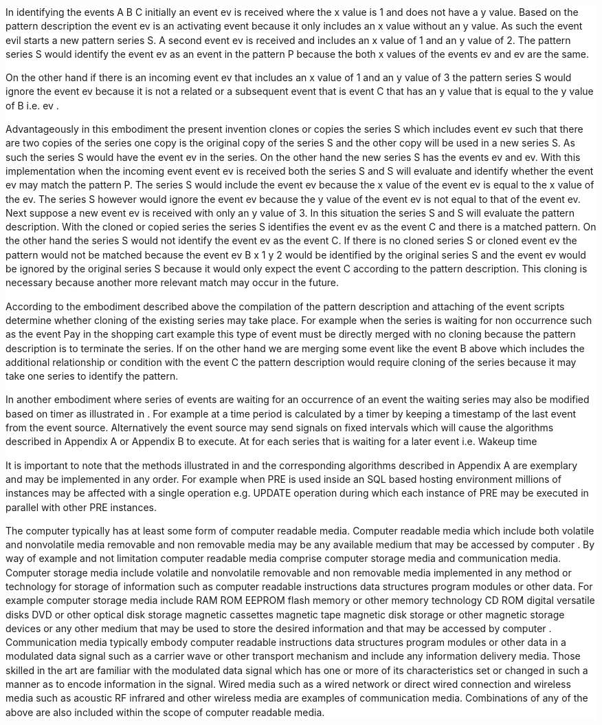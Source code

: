 In identifying the events A B C initially an event ev is received where the x value is 1 and does not have a y value. Based on the pattern description the event ev is an activating event because it only includes an x value without an y value. As such the event evil starts a new pattern series S. A second event ev is received and includes an x value of 1 and an y value of 2. The pattern series S would identify the event ev as an event in the pattern P because the both x values of the events ev and ev are the same.

On the other hand if there is an incoming event ev that includes an x value of 1 and an y value of 3 the pattern series S would ignore the event ev because it is not a related or a subsequent event that is event C that has an y value that is equal to the y value of B i.e. ev .

Advantageously in this embodiment the present invention clones or copies the series S which includes event ev such that there are two copies of the series one copy is the original copy of the series S and the other copy will be used in a new series S. As such the series S would have the event ev in the series. On the other hand the new series S has the events ev and ev. With this implementation when the incoming event event ev is received both the series S and S will evaluate and identify whether the event ev may match the pattern P. The series S would include the event ev because the x value of the event ev is equal to the x value of the ev. The series S however would ignore the event ev because the y value of the event ev is not equal to that of the event ev. Next suppose a new event ev is received with only an y value of 3. In this situation the series S and S will evaluate the pattern description. With the cloned or copied series the series S identifies the event ev as the event C and there is a matched pattern. On the other hand the series S would not identify the event ev as the event C. If there is no cloned series S or cloned event ev the pattern would not be matched because the event ev B x 1 y 2 would be identified by the original series S and the event ev would be ignored by the original series S because it would only expect the event C according to the pattern description. This cloning is necessary because another more relevant match may occur in the future.

According to the embodiment described above the compilation of the pattern description and attaching of the event scripts determine whether cloning of the existing series may take place. For example when the series is waiting for non occurrence such as the event Pay in the shopping cart example this type of event must be directly merged with no cloning because the pattern description is to terminate the series. If on the other hand we are merging some event like the event B above which includes the additional relationship or condition with the event C the pattern description would require cloning of the series because it may take one series to identify the pattern.

In another embodiment where series of events are waiting for an occurrence of an event the waiting series may also be modified based on timer as illustrated in . For example at a time period is calculated by a timer by keeping a timestamp of the last event from the event source. Alternatively the event source may send signals on fixed intervals which will cause the algorithms described in Appendix A or Appendix B to execute. At for each series that is waiting for a later event i.e. Wakeup time

It is important to note that the methods illustrated in and the corresponding algorithms described in Appendix A are exemplary and may be implemented in any order. For example when PRE is used inside an SQL based hosting environment millions of instances may be affected with a single operation e.g. UPDATE operation during which each instance of PRE may be executed in parallel with other PRE instances.

The computer typically has at least some form of computer readable media. Computer readable media which include both volatile and nonvolatile media removable and non removable media may be any available medium that may be accessed by computer . By way of example and not limitation computer readable media comprise computer storage media and communication media. Computer storage media include volatile and nonvolatile removable and non removable media implemented in any method or technology for storage of information such as computer readable instructions data structures program modules or other data. For example computer storage media include RAM ROM EEPROM flash memory or other memory technology CD ROM digital versatile disks DVD or other optical disk storage magnetic cassettes magnetic tape magnetic disk storage or other magnetic storage devices or any other medium that may be used to store the desired information and that may be accessed by computer . Communication media typically embody computer readable instructions data structures program modules or other data in a modulated data signal such as a carrier wave or other transport mechanism and include any information delivery media. Those skilled in the art are familiar with the modulated data signal which has one or more of its characteristics set or changed in such a manner as to encode information in the signal. Wired media such as a wired network or direct wired connection and wireless media such as acoustic RF infrared and other wireless media are examples of communication media. Combinations of any of the above are also included within the scope of computer readable media.
